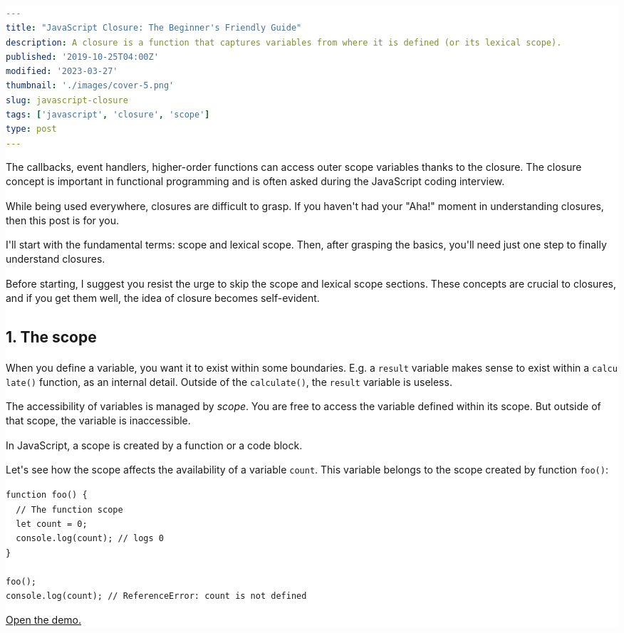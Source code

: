 ```yaml
---
title: "JavaScript Closure: The Beginner's Friendly Guide"
description: A closure is a function that captures variables from where it is defined (or its lexical scope).  
published: '2019-10-25T04:00Z'
modified: '2023-03-27'
thumbnail: './images/cover-5.png'
slug: javascript-closure
tags: ['javascript', 'closure', 'scope']
type: post
---
```


The callbacks, event handlers, higher-order functions can access outer scope variables thanks to the closure. The closure concept is important in functional programming and is often asked during the JavaScript coding interview.  

While being used everywhere, closures are difficult to grasp. If you haven't had your "Aha!" moment in understanding closures, then this post is for you.  

I'll start with the fundamental terms: scope and lexical scope. Then, after grasping the basics, you'll need just one step to finally understand closures.  

Before starting, I suggest you resist the urge to skip the scope and lexical scope sections. These concepts are crucial to closures, and if you get them well, the idea of closure becomes self-evident.  

<Affiliate type="traversyJavaScript" />

## 1. The scope

When you define a variable, you want it to exist within some boundaries. E.g. a `result` variable makes sense to exist within a `calculate()` function, as an internal detail. Outside of the `calculate()`, the `result` variable is useless.  

The accessibility of variables is managed by *scope*. You are free to access the variable defined within its scope. But outside of that scope, the variable is inaccessible.  

In JavaScript, a scope is created by a function or a code block.  

Let's see how the scope affects the availability of a variable `count`. This variable belongs to the scope created by function `foo()`:

```javascript{3,7}
function foo() {
  // The function scope
  let count = 0;
  console.log(count); // logs 0
}

foo();
console.log(count); // ReferenceError: count is not defined
```

[Open the demo.](https://jsfiddle.net/dmitri_pavlutin/81nmhury/)
